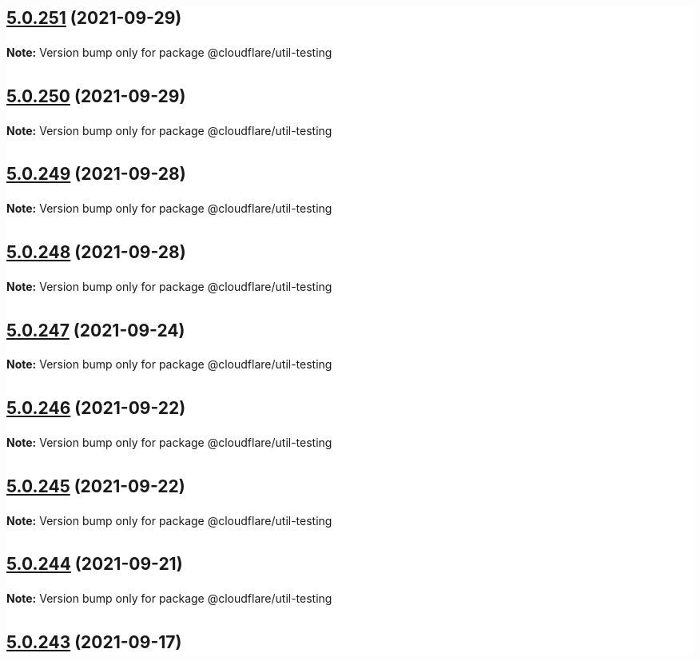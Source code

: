 ## [5.0.251](http://stash.cfops.it:7999/fe/stratus/compare/@cloudflare/util-testing@5.0.250...@cloudflare/util-testing@5.0.251) (2021-09-29)

**Note:** Version bump only for package @cloudflare/util-testing

## [5.0.250](http://stash.cfops.it:7999/fe/stratus/compare/@cloudflare/util-testing@5.0.249...@cloudflare/util-testing@5.0.250) (2021-09-29)

**Note:** Version bump only for package @cloudflare/util-testing

## [5.0.249](http://stash.cfops.it:7999/fe/stratus/compare/@cloudflare/util-testing@5.0.248...@cloudflare/util-testing@5.0.249) (2021-09-28)

**Note:** Version bump only for package @cloudflare/util-testing

## [5.0.248](http://stash.cfops.it:7999/fe/stratus/compare/@cloudflare/util-testing@5.0.247...@cloudflare/util-testing@5.0.248) (2021-09-28)

**Note:** Version bump only for package @cloudflare/util-testing

## [5.0.247](http://stash.cfops.it:7999/fe/stratus/compare/@cloudflare/util-testing@5.0.246...@cloudflare/util-testing@5.0.247) (2021-09-24)

**Note:** Version bump only for package @cloudflare/util-testing

## [5.0.246](http://stash.cfops.it:7999/fe/stratus/compare/@cloudflare/util-testing@5.0.245...@cloudflare/util-testing@5.0.246) (2021-09-22)

**Note:** Version bump only for package @cloudflare/util-testing

## [5.0.245](http://stash.cfops.it:7999/fe/stratus/compare/@cloudflare/util-testing@5.0.244...@cloudflare/util-testing@5.0.245) (2021-09-22)

**Note:** Version bump only for package @cloudflare/util-testing

## [5.0.244](http://stash.cfops.it:7999/fe/stratus/compare/@cloudflare/util-testing@5.0.243...@cloudflare/util-testing@5.0.244) (2021-09-21)

**Note:** Version bump only for package @cloudflare/util-testing

## [5.0.243](http://stash.cfops.it:7999/fe/stratus/compare/@cloudflare/util-testing@5.0.242...@cloudflare/util-testing@5.0.243) (2021-09-17)
